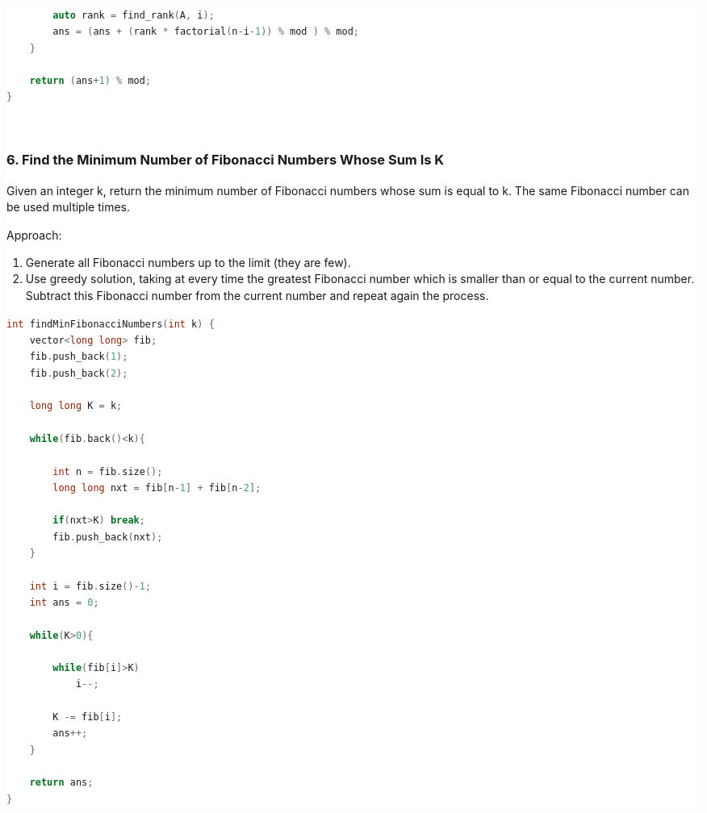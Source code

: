 ```cpp
        auto rank = find_rank(A, i);
        ans = (ans + (rank * factorial(n-i-1)) % mod ) % mod;
    }

    return (ans+1) % mod;
}
```

<br>

### 6. Find the Minimum Number of Fibonacci Numbers Whose Sum Is K
Given an integer k, return the minimum number of Fibonacci numbers whose sum is equal to k. The same Fibonacci number can be used multiple times.

Approach:
1. Generate all Fibonacci numbers up to the limit (they are few).
2. Use greedy solution, taking at every time the greatest Fibonacci number which is smaller than or equal to the current number. Subtract this Fibonacci number from the current number and repeat again the process.


```cpp
int findMinFibonacciNumbers(int k) {
    vector<long long> fib;
    fib.push_back(1);
    fib.push_back(2);

    long long K = k;

    while(fib.back()<k){

        int n = fib.size();
        long long nxt = fib[n-1] + fib[n-2];

        if(nxt>K) break;
        fib.push_back(nxt);
    }

    int i = fib.size()-1;
    int ans = 0;

    while(K>0){

        while(fib[i]>K)
            i--;

        K -= fib[i];
        ans++;
    }

    return ans;
}
```
